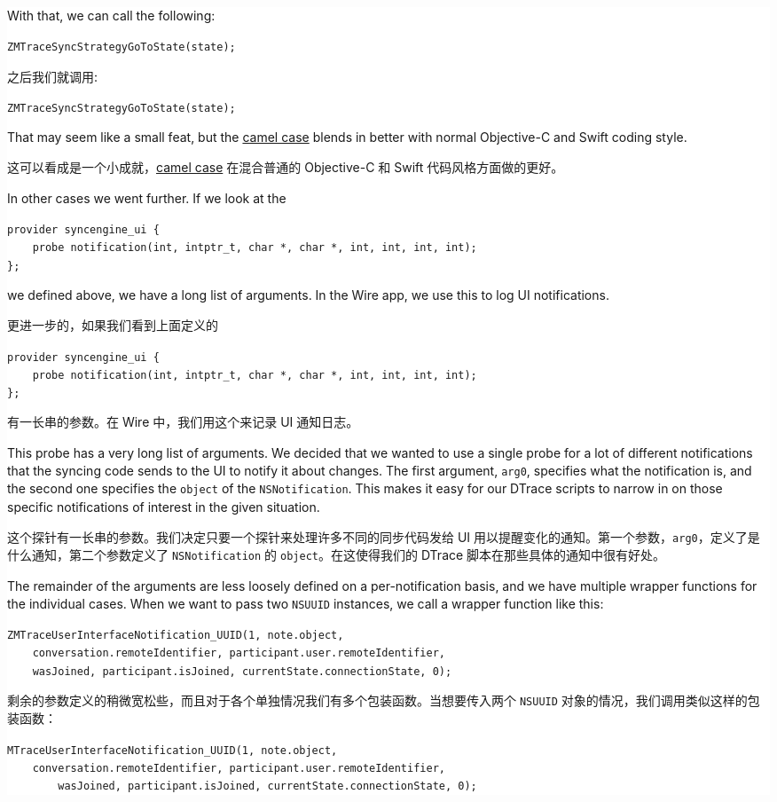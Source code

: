 With that, we can call the following:

    ZMTraceSyncStrategyGoToState(state);
    
之后我们就调用:

```objc
ZMTraceSyncStrategyGoToState(state);
```

That may seem like a small feat, but the [camel case](https://en.wikipedia.org/wiki/CamelCase) blends in better with normal Objective-C and Swift coding style.

这可以看成是一个小成就，[camel case](https://en.wikipedia.org/wiki/CamelCase) 在混合普通的 Objective-C 和 Swift 代码风格方面做的更好。

In other cases we went further. If we look at the 

    provider syncengine_ui {
        probe notification(int, intptr_t, char *, char *, int, int, int, int);
    };

we defined above, we have a long list of arguments. In the Wire app, we use this to log UI notifications.

更进一步的，如果我们看到上面定义的

```objc
provider syncengine_ui {
    probe notification(int, intptr_t, char *, char *, int, int, int, int);
};
```

有一长串的参数。在 Wire 中，我们用这个来记录 UI 通知日志。

This probe has a very long list of arguments. We decided that we wanted to use a single probe for a lot of different notifications that the syncing code sends to the UI to notify it about changes. The first argument, `arg0`, specifies what the notification is, and the second one specifies the `object` of the `NSNotification`. This makes it easy for our DTrace scripts to narrow in on those specific notifications of interest in the given situation.

这个探针有一长串的参数。我们决定只要一个探针来处理许多不同的同步代码发给 UI 用以提醒变化的通知。第一个参数，`arg0`，定义了是什么通知，第二个参数定义了 `NSNotification` 的 `object`。在这使得我们的 DTrace 脚本在那些具体的通知中很有好处。

The remainder of the arguments are less loosely defined on a per-notification basis, and we have multiple wrapper functions for the individual cases. When we want to pass two `NSUUID` instances, we call a wrapper function like this:

    ZMTraceUserInterfaceNotification_UUID(1, note.object,
        conversation.remoteIdentifier, participant.user.remoteIdentifier,
        wasJoined, participant.isJoined, currentState.connectionState, 0);
        
剩余的参数定义的稍微宽松些，而且对于各个单独情况我们有多个包装函数。当想要传入两个 `NSUUID` 对象的情况，我们调用类似这样的包装函数：

```objc
MTraceUserInterfaceNotification_UUID(1, note.object,
    conversation.remoteIdentifier, participant.user.remoteIdentifier,
        wasJoined, participant.isJoined, currentState.connectionState, 0);
```
